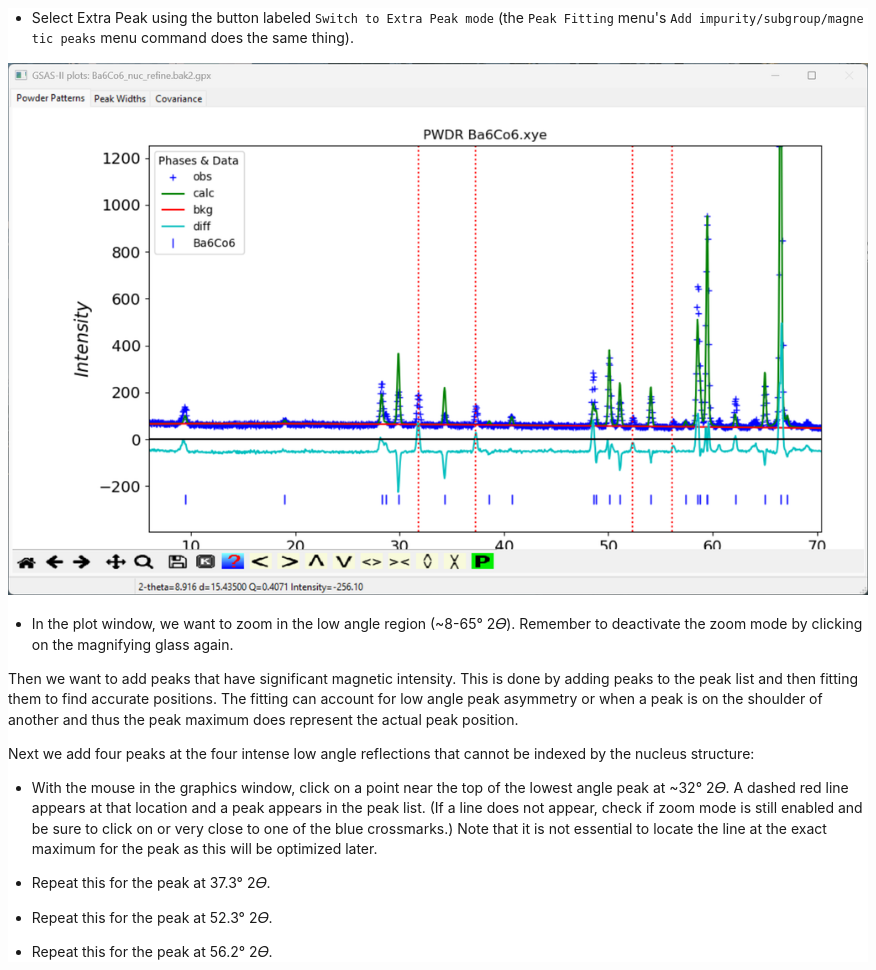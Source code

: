* Select Extra Peak using the button labeled `Switch to Extra Peak mode` (the `Peak Fitting` menu's `Add impurity/subgroup/magnetic peaks` menu command does the same thing).

![Zoomed low angle region with initial peak picking](./imgs/extra_plot.png)

* In the plot window, we want to zoom in the low angle region (~8-65° 2𝛳). Remember to deactivate the zoom mode by clicking on the magnifying glass again. 

Then we want to add peaks that have significant magnetic intensity. This is done by adding peaks to the peak list and then fitting them to find accurate positions. The fitting can account for low angle peak asymmetry or when a peak is on the shoulder of another and thus the peak maximum does represent the actual peak position. 

Next we add four peaks at the four intense low angle reflections that cannot be indexed by the nucleus structure: 

* With the mouse in the graphics window, click on a point near the top of the lowest angle peak at ~32° 2𝛳. A dashed red line appears at that location and a peak appears in the peak list. (If a line does not appear, check if zoom mode is still enabled and be sure to click on or very close to one of the blue crossmarks.) Note that it is not essential to locate the line at the exact maximum for the peak as this will be optimized later. 

* Repeat this for the peak at 37.3° 2𝛳. 

* Repeat this for the peak at 52.3° 2𝛳. 

* Repeat this for the peak at 56.2° 2𝛳. 

